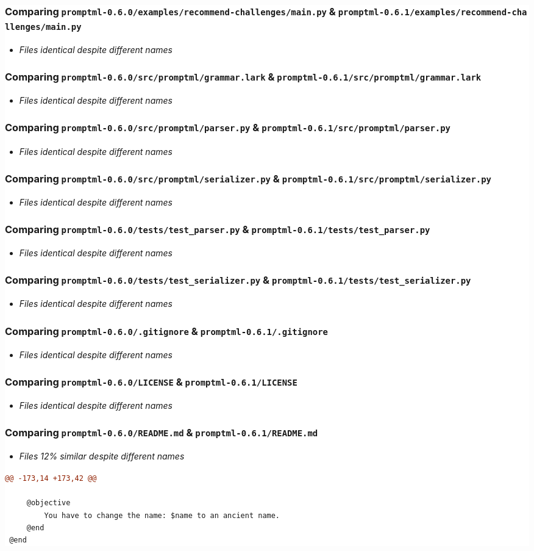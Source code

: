 ### Comparing `promptml-0.6.0/examples/recommend-challenges/main.py` & `promptml-0.6.1/examples/recommend-challenges/main.py`

 * *Files identical despite different names*

### Comparing `promptml-0.6.0/src/promptml/grammar.lark` & `promptml-0.6.1/src/promptml/grammar.lark`

 * *Files identical despite different names*

### Comparing `promptml-0.6.0/src/promptml/parser.py` & `promptml-0.6.1/src/promptml/parser.py`

 * *Files identical despite different names*

### Comparing `promptml-0.6.0/src/promptml/serializer.py` & `promptml-0.6.1/src/promptml/serializer.py`

 * *Files identical despite different names*

### Comparing `promptml-0.6.0/tests/test_parser.py` & `promptml-0.6.1/tests/test_parser.py`

 * *Files identical despite different names*

### Comparing `promptml-0.6.0/tests/test_serializer.py` & `promptml-0.6.1/tests/test_serializer.py`

 * *Files identical despite different names*

### Comparing `promptml-0.6.0/.gitignore` & `promptml-0.6.1/.gitignore`

 * *Files identical despite different names*

### Comparing `promptml-0.6.0/LICENSE` & `promptml-0.6.1/LICENSE`

 * *Files identical despite different names*

### Comparing `promptml-0.6.0/README.md` & `promptml-0.6.1/README.md`

 * *Files 12% similar despite different names*

```diff
@@ -173,14 +173,42 @@
 
     @objective
         You have to change the name: $name to an ancient name.
     @end
 @end
 ```
 